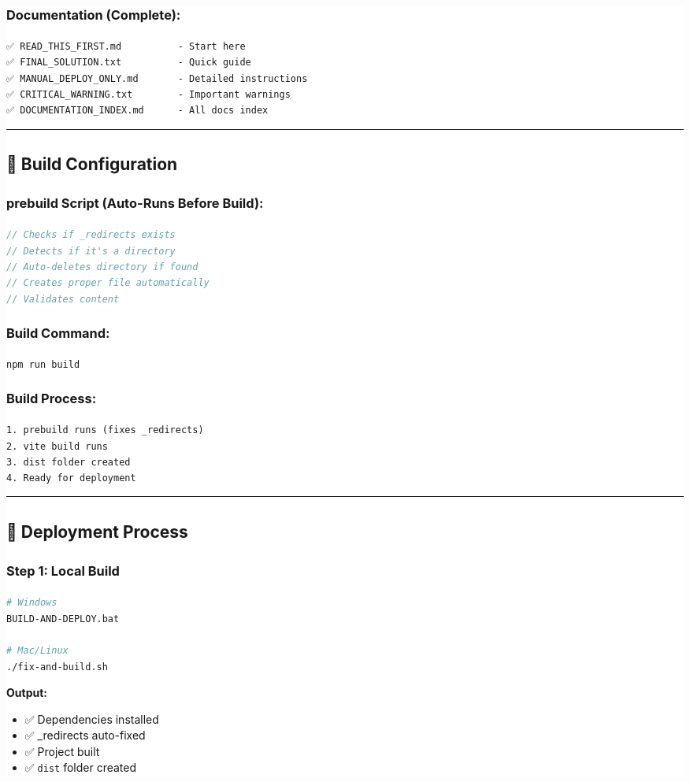### Documentation (Complete):
```
✅ READ_THIS_FIRST.md          - Start here
✅ FINAL_SOLUTION.txt          - Quick guide
✅ MANUAL_DEPLOY_ONLY.md       - Detailed instructions
✅ CRITICAL_WARNING.txt        - Important warnings
✅ DOCUMENTATION_INDEX.md      - All docs index
```

---

## 🔧 Build Configuration

### prebuild Script (Auto-Runs Before Build):
```javascript
// Checks if _redirects exists
// Detects if it's a directory
// Auto-deletes directory if found
// Creates proper file automatically
// Validates content
```

### Build Command:
```bash
npm run build
```

### Build Process:
```
1. prebuild runs (fixes _redirects)
2. vite build runs
3. dist folder created
4. Ready for deployment
```

---

## 🚀 Deployment Process

### Step 1: Local Build
```bash
# Windows
BUILD-AND-DEPLOY.bat

# Mac/Linux
./fix-and-build.sh
```

**Output:**
- ✅ Dependencies installed
- ✅ _redirects auto-fixed
- ✅ Project built
- ✅ `dist` folder created
